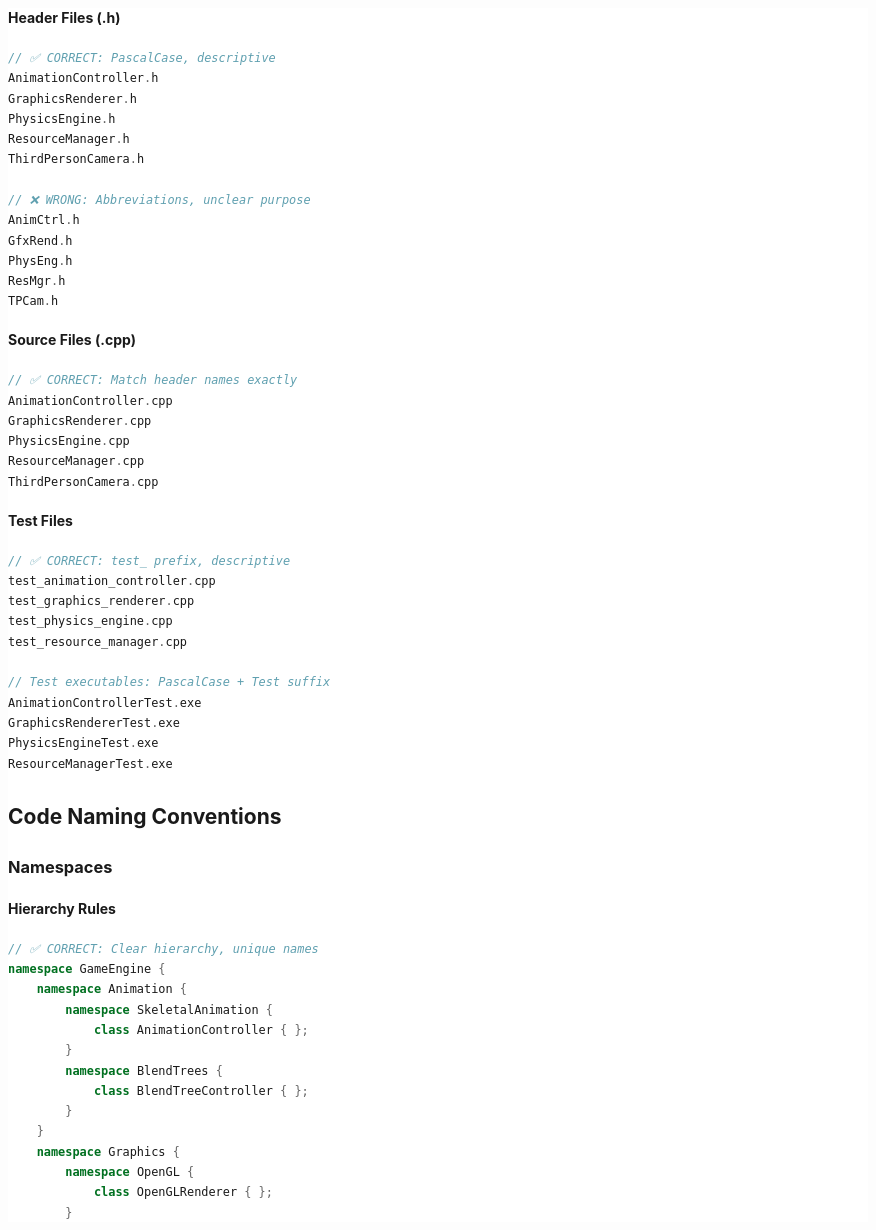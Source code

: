 #### Header Files (.h)

```cpp
// ✅ CORRECT: PascalCase, descriptive
AnimationController.h
GraphicsRenderer.h
PhysicsEngine.h
ResourceManager.h
ThirdPersonCamera.h

// ❌ WRONG: Abbreviations, unclear purpose
AnimCtrl.h
GfxRend.h
PhysEng.h
ResMgr.h
TPCam.h
```

#### Source Files (.cpp)

```cpp
// ✅ CORRECT: Match header names exactly
AnimationController.cpp
GraphicsRenderer.cpp
PhysicsEngine.cpp
ResourceManager.cpp
ThirdPersonCamera.cpp
```

#### Test Files

```cpp
// ✅ CORRECT: test_ prefix, descriptive
test_animation_controller.cpp
test_graphics_renderer.cpp
test_physics_engine.cpp
test_resource_manager.cpp

// Test executables: PascalCase + Test suffix
AnimationControllerTest.exe
GraphicsRendererTest.exe
PhysicsEngineTest.exe
ResourceManagerTest.exe
```

## Code Naming Conventions

### Namespaces

#### Hierarchy Rules

```cpp
// ✅ CORRECT: Clear hierarchy, unique names
namespace GameEngine {
    namespace Animation {
        namespace SkeletalAnimation {
            class AnimationController { };
        }
        namespace BlendTrees {
            class BlendTreeController { };
        }
    }
    namespace Graphics {
        namespace OpenGL {
            class OpenGLRenderer { };
        }
```
